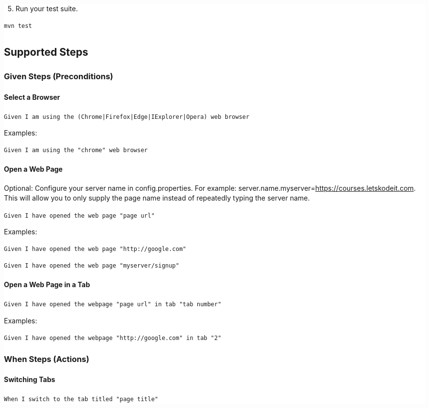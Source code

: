 5. Run your test suite.

`mvn test`

## Supported Steps

### Given Steps (Preconditions)

#### Select a Browser

```gherkin
Given I am using the (Chrome|Firefox|Edge|IExplorer|Opera) web browser
```


Examples: 

```gherkin
Given I am using the "chrome" web browser
```

#### Open a Web Page

Optional: Configure your server name in config.properties. For example: server.name.myserver=https://courses.letskodeit.com.
This will allow you to only supply the page name instead of repeatedly typing the server name. 

```gherkin
Given I have opened the web page "page url"
```

Examples:

```gherkin
Given I have opened the web page "http://google.com"
```

```gherkin
Given I have opened the web page "myserver/signup"
```

#### Open a Web Page in a Tab

```gherkin
Given I have opened the webpage "page url" in tab "tab number"
```

Examples:

```gherkin
Given I have opened the webpage "http://google.com" in tab "2"
```

### When Steps (Actions)

#### Switching Tabs

```gherkin
When I switch to the tab titled "page title"
```
